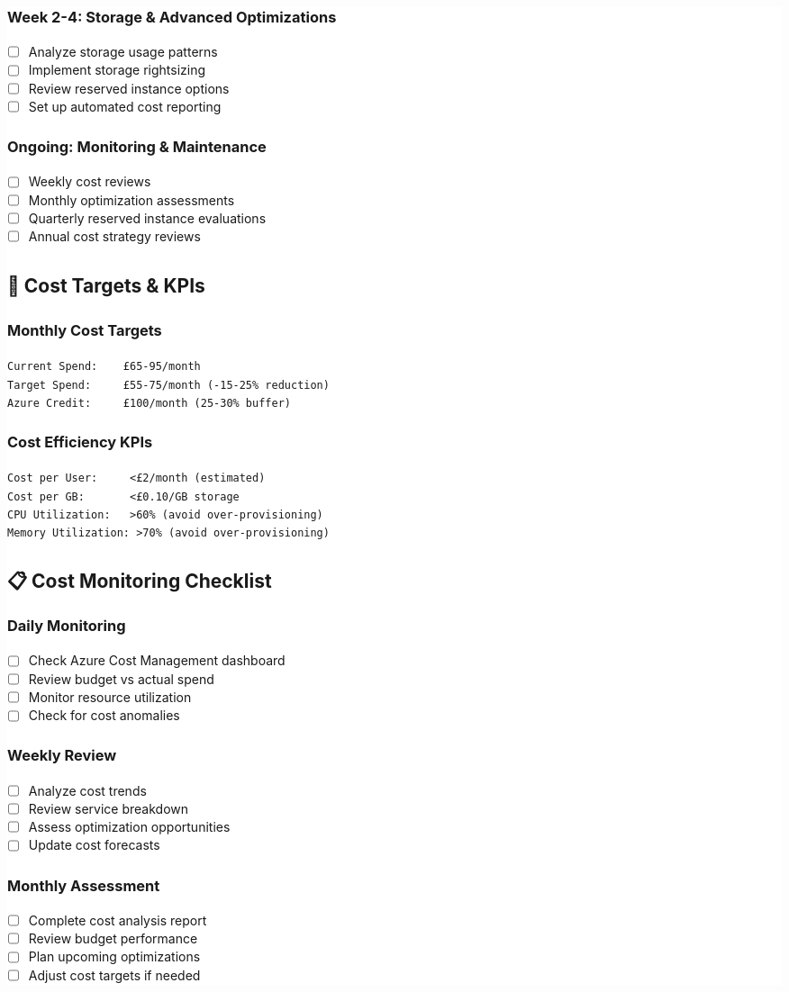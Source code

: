 ### Week 2-4: Storage & Advanced Optimizations
- [ ] Analyze storage usage patterns
- [ ] Implement storage rightsizing
- [ ] Review reserved instance options
- [ ] Set up automated cost reporting

### Ongoing: Monitoring & Maintenance
- [ ] Weekly cost reviews
- [ ] Monthly optimization assessments
- [ ] Quarterly reserved instance evaluations
- [ ] Annual cost strategy reviews

## 🎯 Cost Targets & KPIs

### Monthly Cost Targets
```
Current Spend:    £65-95/month
Target Spend:     £55-75/month (-15-25% reduction)
Azure Credit:     £100/month (25-30% buffer)
```

### Cost Efficiency KPIs
```
Cost per User:     <£2/month (estimated)
Cost per GB:       <£0.10/GB storage
CPU Utilization:   >60% (avoid over-provisioning)
Memory Utilization: >70% (avoid over-provisioning)
```

## 📋 Cost Monitoring Checklist

### Daily Monitoring
- [ ] Check Azure Cost Management dashboard
- [ ] Review budget vs actual spend
- [ ] Monitor resource utilization
- [ ] Check for cost anomalies

### Weekly Review
- [ ] Analyze cost trends
- [ ] Review service breakdown
- [ ] Assess optimization opportunities
- [ ] Update cost forecasts

### Monthly Assessment
- [ ] Complete cost analysis report
- [ ] Review budget performance
- [ ] Plan upcoming optimizations
- [ ] Adjust cost targets if needed
